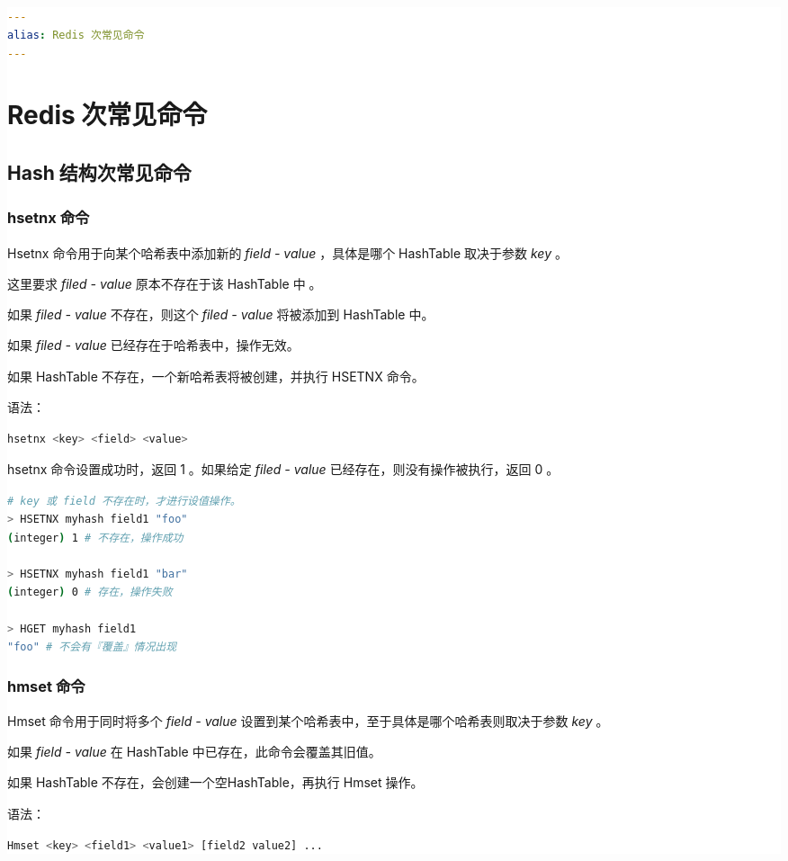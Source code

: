 ```yaml
---
alias: Redis 次常见命令
---
```


# Redis 次常见命令

## Hash 结构次常见命令 

### hsetnx 命令

Hsetnx 命令用于向某个哈希表中添加新的 *field - value* ，具体是哪个 HashTable 取决于参数 *key* 。

这里要求 *filed - value* 原本不存在于该 HashTable 中 。

如果 *filed - value* 不存在，则这个 *filed - value* 将被添加到 HashTable 中。

如果 *filed - value* 已经存在于哈希表中，操作无效。

如果 HashTable 不存在，一个新哈希表将被创建，并执行 HSETNX 命令。

语法：

```bash
hsetnx <key> <field> <value>
```

hsetnx 命令设置成功时，返回 1 。如果给定 *filed - value* 已经存在，则没有操作被执行，返回 0 。

```bash
# key 或 field 不存在时，才进行设值操作。
> HSETNX myhash field1 "foo"
(integer) 1 # 不存在，操作成功

> HSETNX myhash field1 "bar"
(integer) 0 # 存在，操作失败

> HGET myhash field1
"foo" # 不会有『覆盖』情况出现
```


### hmset 命令 

Hmset 命令用于同时将多个 *field - value* 设置到某个哈希表中，至于具体是哪个哈希表则取决于参数 *key* 。

如果 *field - value* 在 HashTable 中已存在，此命令会覆盖其旧值。

如果 HashTable 不存在，会创建一个空HashTable，再执行 Hmset 操作。

语法：

```bash
Hmset <key> <field1> <value1> [field2 value2] ... 
```
